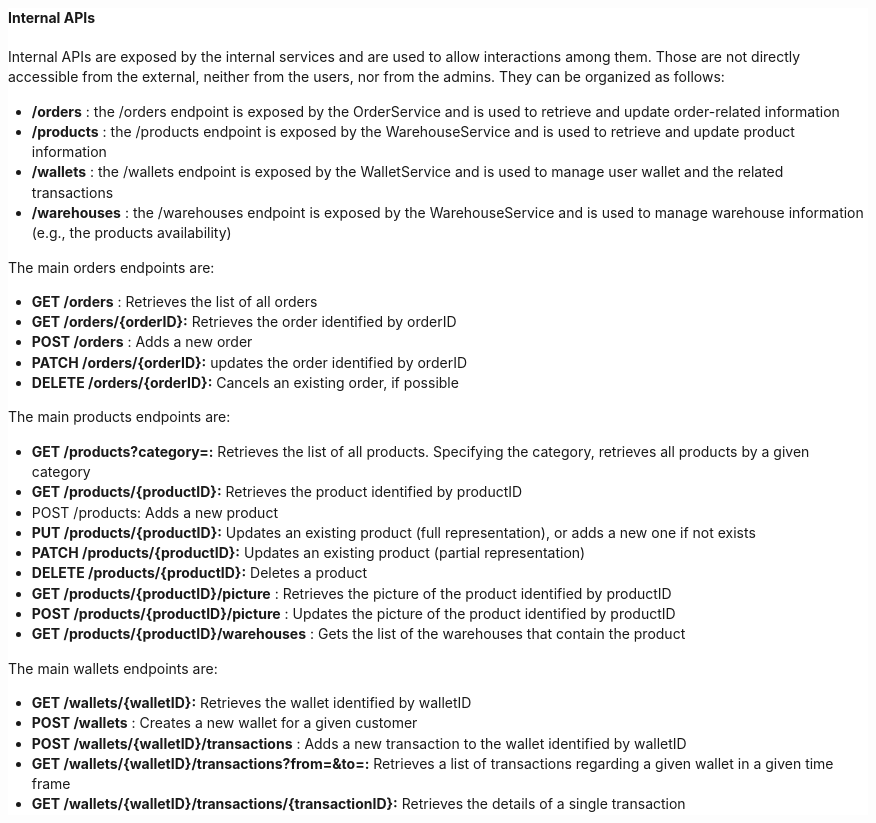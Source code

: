 #### Internal APIs

Internal APIs are exposed by the internal services and are used to allow interactions among them. Those are
not directly accessible from the external, neither from the users, nor from the admins. They can be organized
as follows:

- **/orders** : the /orders endpoint is exposed by the OrderService and is used to retrieve and update
    order-related information
- **/products** : the /products endpoint is exposed by the WarehouseService and is used to retrieve and
    update product information
- **/wallets** : the /wallets endpoint is exposed by the WalletService and is used to manage user wallet
    and the related transactions
- **/warehouses** : the /warehouses endpoint is exposed by the WarehouseService and is used to manage
    warehouse information (e.g., the products availability)


The main orders endpoints are:

- **GET /orders** : Retrieves the list of all orders
- **GET /orders/{orderID}:** Retrieves the order identified by orderID
- **POST /orders** : Adds a new order
- **PATCH /orders/{orderID}:** updates the order identified by orderID
- **DELETE /orders/{orderID}:** Cancels an existing order, if possible

The main products endpoints are:

- **GET /products?category=<category>:** Retrieves the list of all products. Specifying the category,
    retrieves all products by a given category
- **GET /products/{productID}:** Retrieves the product identified by productID
- POST /products: Adds a new product
- **PUT /products/{productID}:** Updates an existing product (full representation), or adds a new one if
    not exists
- **PATCH /products/{productID}:** Updates an existing product (partial representation)
- **DELETE /products/{productID}:** Deletes a product
- **GET /products/{productID}/picture** : Retrieves the picture of the product identified by productID
- **POST /products/{productID}/picture** : Updates the picture of the product identified by productID
- **GET /products/{productID}/warehouses** : Gets the list of the warehouses that contain the product

The main wallets endpoints are:

- **GET /wallets/{walletID}:** Retrieves the wallet identified by walletID
- **POST /wallets** : Creates a new wallet for a given customer
- **POST /wallets/{walletID}/transactions** : Adds a new transaction to the wallet identified by walletID
- **GET /wallets/{walletID}/transactions?from=<dateInMillis>&to=<dateInMillis>:** Retrieves a list of
    transactions regarding a given wallet in a given time frame
- **GET /wallets/{walletID}/transactions/{transactionID}:** Retrieves the details of a single transaction

